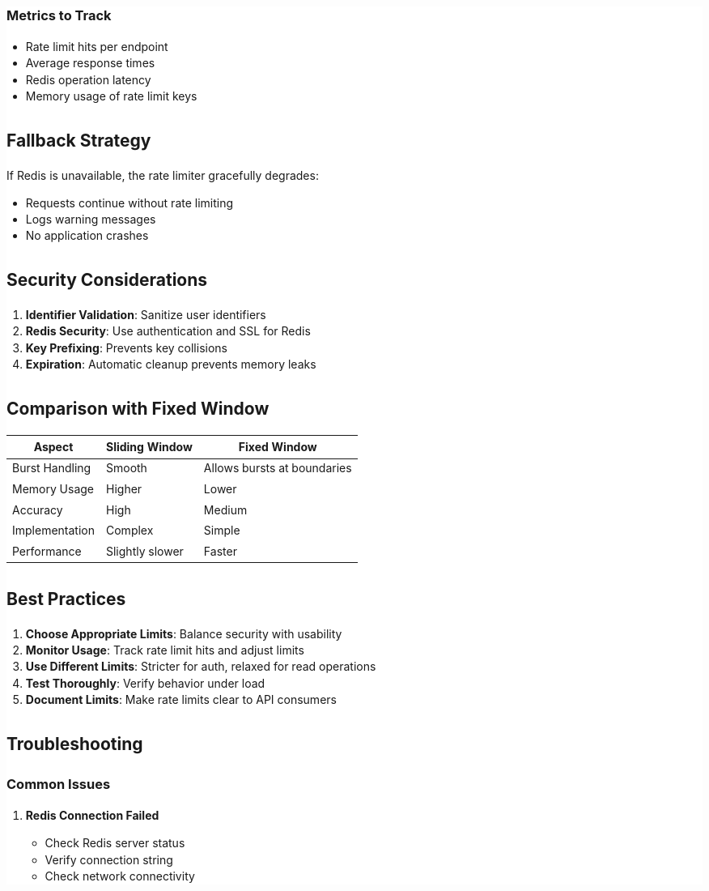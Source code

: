### Metrics to Track

- Rate limit hits per endpoint
- Average response times
- Redis operation latency
- Memory usage of rate limit keys

## Fallback Strategy

If Redis is unavailable, the rate limiter gracefully degrades:

- Requests continue without rate limiting
- Logs warning messages
- No application crashes

## Security Considerations

1. **Identifier Validation**: Sanitize user identifiers
2. **Redis Security**: Use authentication and SSL for Redis
3. **Key Prefixing**: Prevents key collisions
4. **Expiration**: Automatic cleanup prevents memory leaks

## Comparison with Fixed Window

| Aspect         | Sliding Window  | Fixed Window                |
| -------------- | --------------- | --------------------------- |
| Burst Handling | Smooth          | Allows bursts at boundaries |
| Memory Usage   | Higher          | Lower                       |
| Accuracy       | High            | Medium                      |
| Implementation | Complex         | Simple                      |
| Performance    | Slightly slower | Faster                      |

## Best Practices

1. **Choose Appropriate Limits**: Balance security with usability
2. **Monitor Usage**: Track rate limit hits and adjust limits
3. **Use Different Limits**: Stricter for auth, relaxed for read operations
4. **Test Thoroughly**: Verify behavior under load
5. **Document Limits**: Make rate limits clear to API consumers

## Troubleshooting

### Common Issues

1. **Redis Connection Failed**

   - Check Redis server status
   - Verify connection string
   - Check network connectivity
